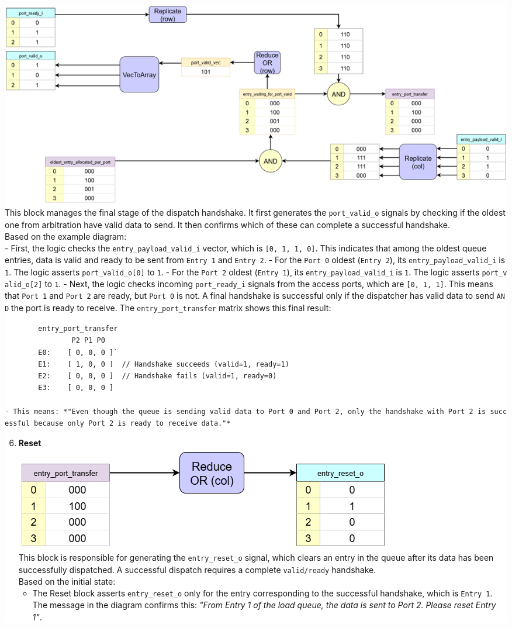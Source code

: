 ![Handshake Logic](./Figures/qtp/QTP_Handshake_Logic.png)  
This block manages the final stage of the dispatch handshake. It first generates the `port_valid_o` signals by checking if the oldest one from arbitration have valid data to send. It then confirms which of these can complete a successful handshake.  
Based on the example diagram:  
    - First, the logic checks the `entry_payload_valid_i` vector, which is `[0, 1, 1, 0]`. This indicates that among the oldest queue entries, data is valid and ready to be sent from `Entry 1` and `Entry 2`.
    - For the `Port 0` oldest (`Entry 2`), its `entry_payload_valid_i` is `1`. The logic asserts `port_valid_o[0]` to `1`.
    - For the `Port 2` oldest (`Entry 1`), its `entry_payload_valid_i` is `1`. The logic asserts `port_valid_o[2]` to `1`.
    - Next, the logic checks incoming `port_ready_i` signals from the access ports, which are `[0, 1, 1]`. This means that `Port 1` and `Port 2` are ready, but `Port 0` is not. A final handshake is successful only if the dispatcher has valid data to send `AND` the port is ready to receive. The `entry_port_transfer` matrix shows this final result:

            entry_port_transfer
                    P2 P1 P0
            E0:    [ 0, 0, 0 ]`
            E1:    [ 1, 0, 0 ]  // Handshake succeeds (valid=1, ready=1)
            E2:    [ 0, 0, 0 ]  // Handshake fails (valid=1, ready=0)
            E3:    [ 0, 0, 0 ]

    - This means: *"Even though the queue is sending valid data to Port 0 and Port 2, only the handshake with Port 2 is successful because only Port 2 is ready to receive data."*


6. **Reset**  
![Reset](./Figures/qtp/QTP_Reset.png)  
This block is responsible for generating the `entry_reset_o` signal, which clears an entry in the queue after its data has been successfully dispatched. A successful dispatch requires a complete `valid/ready` handshake.   
Based on the initial state:
    - The Reset block asserts `entry_reset_o` only for the entry corresponding to the successful handshake, which is `Entry 1`. The message in the diagram confirms this: *"From Entry 1 of the load queue, the data is sent to Port 2. Please reset Entry 1"*.
